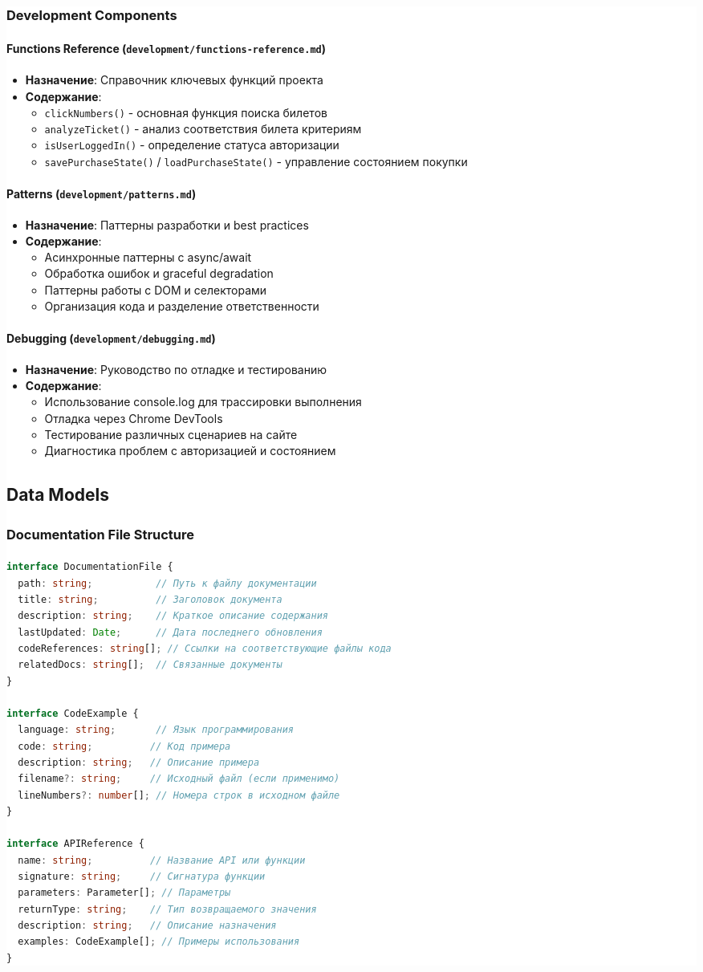 ### Development Components

#### Functions Reference (`development/functions-reference.md`)
- **Назначение**: Справочник ключевых функций проекта
- **Содержание**:
  - `clickNumbers()` - основная функция поиска билетов
  - `analyzeTicket()` - анализ соответствия билета критериям
  - `isUserLoggedIn()` - определение статуса авторизации
  - `savePurchaseState()` / `loadPurchaseState()` - управление состоянием покупки

#### Patterns (`development/patterns.md`)
- **Назначение**: Паттерны разработки и best practices
- **Содержание**:
  - Асинхронные паттерны с async/await
  - Обработка ошибок и graceful degradation
  - Паттерны работы с DOM и селекторами
  - Организация кода и разделение ответственности

#### Debugging (`development/debugging.md`)
- **Назначение**: Руководство по отладке и тестированию
- **Содержание**:
  - Использование console.log для трассировки выполнения
  - Отладка через Chrome DevTools
  - Тестирование различных сценариев на сайте
  - Диагностика проблем с авторизацией и состоянием

## Data Models

### Documentation File Structure

```typescript
interface DocumentationFile {
  path: string;           // Путь к файлу документации
  title: string;          // Заголовок документа
  description: string;    // Краткое описание содержания
  lastUpdated: Date;      // Дата последнего обновления
  codeReferences: string[]; // Ссылки на соответствующие файлы кода
  relatedDocs: string[];  // Связанные документы
}

interface CodeExample {
  language: string;       // Язык программирования
  code: string;          // Код примера
  description: string;   // Описание примера
  filename?: string;     // Исходный файл (если применимо)
  lineNumbers?: number[]; // Номера строк в исходном файле
}

interface APIReference {
  name: string;          // Название API или функции
  signature: string;     // Сигнатура функции
  parameters: Parameter[]; // Параметры
  returnType: string;    // Тип возвращаемого значения
  description: string;   // Описание назначения
  examples: CodeExample[]; // Примеры использования
}
```
